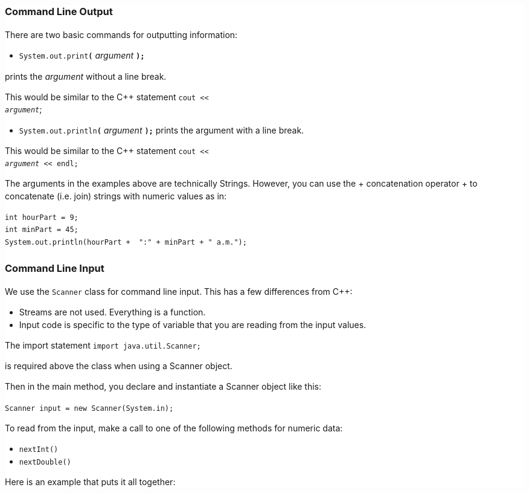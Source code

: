 

### Command Line Output

There are two basic commands for outputting information: 




*   <code>System.out.print<strong>(</strong></code> <em>argument</em> <strong><code>);</code></strong>         

prints the <em>argument</em> without a line break.  
 
This would be similar to the C++ statement          <code>cout &lt;< <em>argument</em></code>; 

*   <code>System.out.println<strong>(</strong></code> <em>argument</em> <strong><code>);</code></strong>     prints the argument with a line break. 
 
This would be similar to the C++ statement          <code>cout &lt;< <em>argument </em><&lt; endl;</code> 


The arguments in the examples above are technically Strings. However, you can use the + concatenation operator + to concatenate (i.e. join) strings with numeric values as in: 



```
int hourPart = 9;
int minPart = 45;
System.out.println(hourPart +  ":" + minPart + " a.m.");
```


 


### Command Line Input

We use the `Scanner` class for command line input. This has a few differences from C++: 




*   Streams are not used. Everything is a function.
*   Input code is specific to the type of variable that you are reading from the input values.

The import statement         `import java.util.Scanner;`

is required above the class when using a Scanner object.  
 
Then in the main method, you declare and instantiate a Scanner object like this:

<code>Scanner input = new Scanner(System.in);<strong> 
</strong></code>

To read from the input, make a call to one of the following methods for numeric data:



*   `nextInt()`
*   <code>nextDouble()<strong> 
</strong></code>

Here is an example that puts it all together: 
